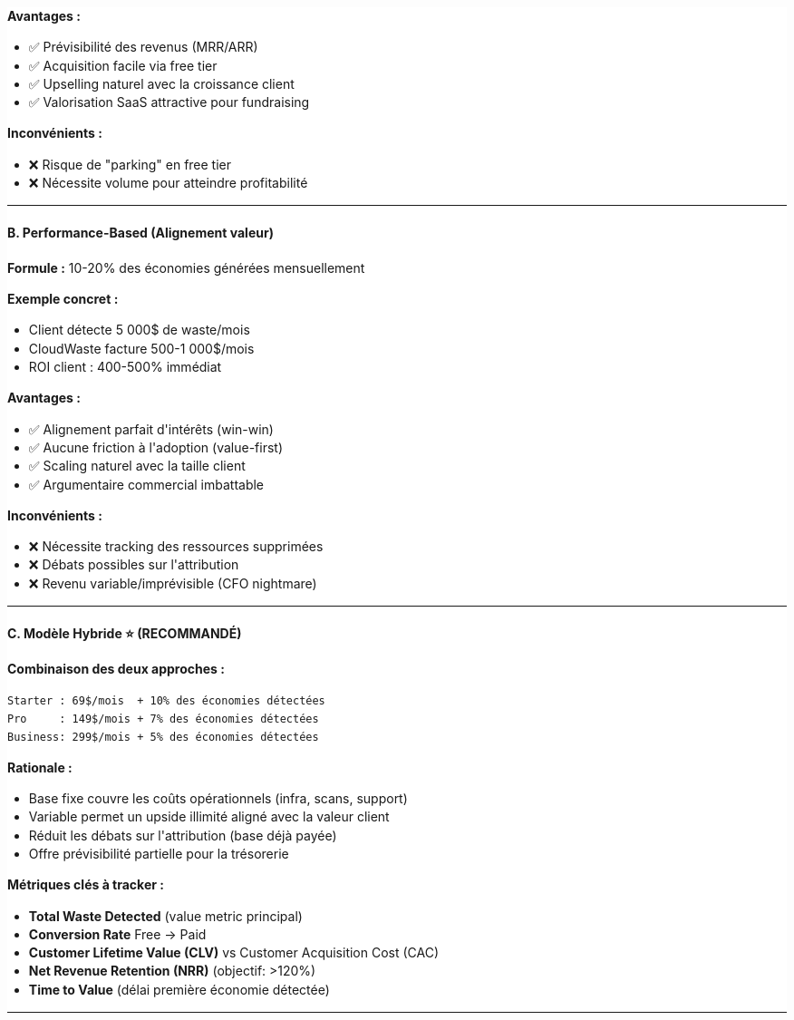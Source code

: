 **Avantages :**
- ✅ Prévisibilité des revenus (MRR/ARR)
- ✅ Acquisition facile via free tier
- ✅ Upselling naturel avec la croissance client
- ✅ Valorisation SaaS attractive pour fundraising

**Inconvénients :**
- ❌ Risque de "parking" en free tier
- ❌ Nécessite volume pour atteindre profitabilité

---

#### B. Performance-Based (Alignement valeur)

**Formule :** 10-20% des économies générées mensuellement

**Exemple concret :**
- Client détecte 5 000$ de waste/mois
- CloudWaste facture 500-1 000$/mois
- ROI client : 400-500% immédiat

**Avantages :**
- ✅ Alignement parfait d'intérêts (win-win)
- ✅ Aucune friction à l'adoption (value-first)
- ✅ Scaling naturel avec la taille client
- ✅ Argumentaire commercial imbattable

**Inconvénients :**
- ❌ Nécessite tracking des ressources supprimées
- ❌ Débats possibles sur l'attribution
- ❌ Revenu variable/imprévisible (CFO nightmare)

---

#### C. Modèle Hybride ⭐ (RECOMMANDÉ)

**Combinaison des deux approches :**

```
Starter : 69$/mois  + 10% des économies détectées
Pro     : 149$/mois + 7% des économies détectées
Business: 299$/mois + 5% des économies détectées
```

**Rationale :**
- Base fixe couvre les coûts opérationnels (infra, scans, support)
- Variable permet un upside illimité aligné avec la valeur client
- Réduit les débats sur l'attribution (base déjà payée)
- Offre prévisibilité partielle pour la trésorerie

**Métriques clés à tracker :**
- **Total Waste Detected** (value metric principal)
- **Conversion Rate** Free → Paid
- **Customer Lifetime Value (CLV)** vs Customer Acquisition Cost (CAC)
- **Net Revenue Retention (NRR)** (objectif: >120%)
- **Time to Value** (délai première économie détectée)

---